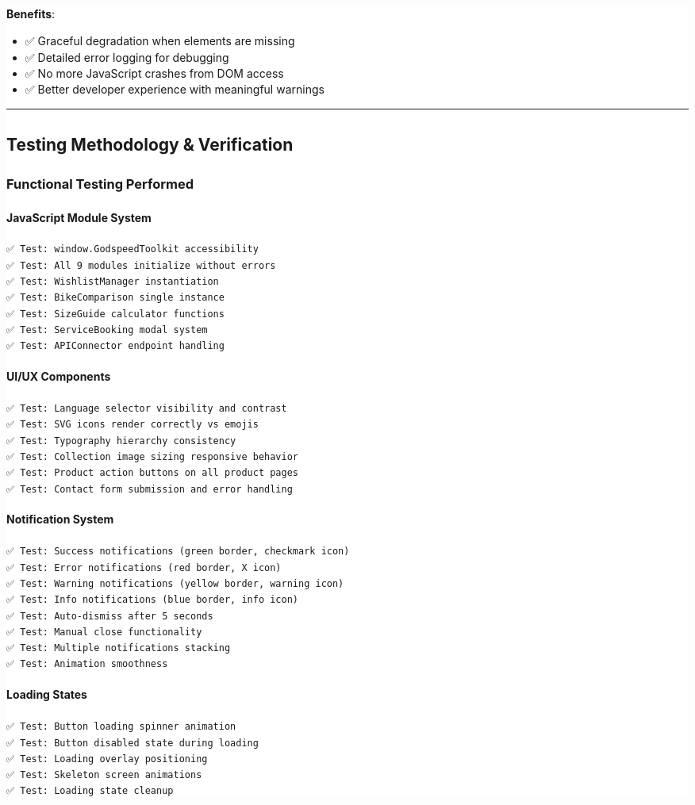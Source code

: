 **Benefits**:
- ✅ Graceful degradation when elements are missing
- ✅ Detailed error logging for debugging
- ✅ No more JavaScript crashes from DOM access
- ✅ Better developer experience with meaningful warnings

---

## Testing Methodology & Verification

### **Functional Testing Performed**

#### JavaScript Module System
```
✅ Test: window.GodspeedToolkit accessibility
✅ Test: All 9 modules initialize without errors
✅ Test: WishlistManager instantiation
✅ Test: BikeComparison single instance
✅ Test: SizeGuide calculator functions
✅ Test: ServiceBooking modal system
✅ Test: APIConnector endpoint handling
```

#### UI/UX Components
```
✅ Test: Language selector visibility and contrast
✅ Test: SVG icons render correctly vs emojis
✅ Test: Typography hierarchy consistency
✅ Test: Collection image sizing responsive behavior
✅ Test: Product action buttons on all product pages
✅ Test: Contact form submission and error handling
```

#### Notification System
```
✅ Test: Success notifications (green border, checkmark icon)
✅ Test: Error notifications (red border, X icon)  
✅ Test: Warning notifications (yellow border, warning icon)
✅ Test: Info notifications (blue border, info icon)
✅ Test: Auto-dismiss after 5 seconds
✅ Test: Manual close functionality
✅ Test: Multiple notifications stacking
✅ Test: Animation smoothness
```

#### Loading States
```
✅ Test: Button loading spinner animation
✅ Test: Button disabled state during loading
✅ Test: Loading overlay positioning
✅ Test: Skeleton screen animations
✅ Test: Loading state cleanup
```

